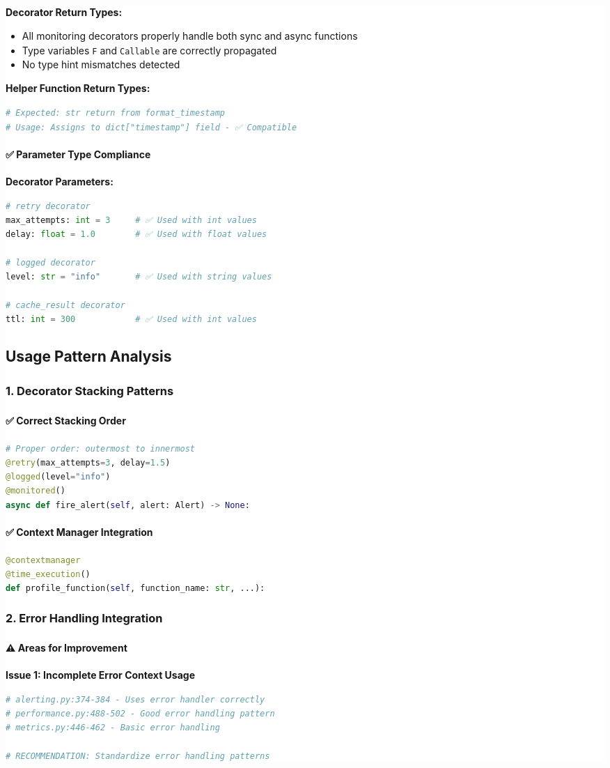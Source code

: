 **Decorator Return Types:**
- All monitoring decorators properly handle both sync and async functions
- Type variables `F` and `Callable` are correctly propagated
- No type hint mismatches detected

**Helper Function Return Types:**
```python
# Expected: str return from format_timestamp
# Usage: Assigns to dict["timestamp"] field - ✅ Compatible
```

#### ✅ **Parameter Type Compliance**

**Decorator Parameters:**
```python
# retry decorator
max_attempts: int = 3     # ✅ Used with int values
delay: float = 1.0        # ✅ Used with float values

# logged decorator  
level: str = "info"       # ✅ Used with string values

# cache_result decorator
ttl: int = 300            # ✅ Used with int values
```

## Usage Pattern Analysis

### 1. Decorator Stacking Patterns

#### ✅ **Correct Stacking Order**
```python
# Proper order: outermost to innermost
@retry(max_attempts=3, delay=1.5)
@logged(level="info")
@monitored()
async def fire_alert(self, alert: Alert) -> None:
```

#### ✅ **Context Manager Integration**
```python
@contextmanager
@time_execution()
def profile_function(self, function_name: str, ...):
```

### 2. Error Handling Integration

#### ⚠️ **Areas for Improvement**

**Issue 1: Incomplete Error Context Usage**
```python
# alerting.py:374-384 - Uses error handler correctly
# performance.py:488-502 - Good error handling pattern
# metrics.py:446-462 - Basic error handling

# RECOMMENDATION: Standardize error handling patterns
```
